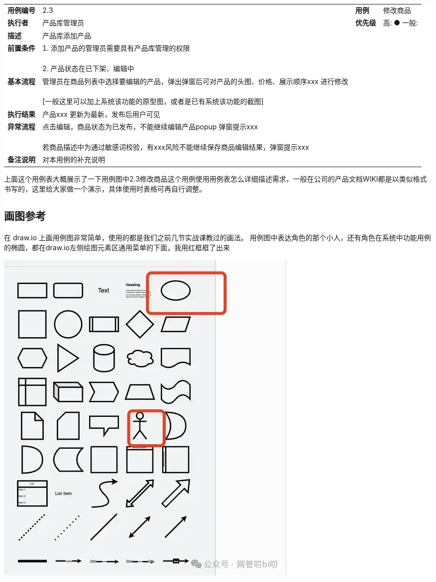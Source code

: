 |   |   |   |   |
|---|---|---|---|
|**用例编号**|2.3|**用例**|修改商品|
|**执行者**|产品库管理员|**优先级**|高: ● 一般:|
|**描述**|产品库添加产品|   |   |
|**前置条件**|1. 添加产品的管理员需要具有产品库管理的权限<br>    <br>2. 产品状态在已下架、编辑中|   |   |
|**基本流程**|管理员在商品列表中选择要编辑的产品，弹出弹窗后可对产品的头图、价格、展示顺序xxx 进行修改<br><br>[一般这里可以加上系统该功能的原型图，或者是已有系统该功能的截图]|   |   |
|**执行结果**|产品xxx 更新为最新，发布后用户可见|   |   |
|**异常流程**|点击编辑，商品状态为已发布，不能继续编辑产品popup 弹窗提示xxx<br><br>若商品描述中为通过敏感词校验，有xxx风险不能继续保存商品编辑结果，弹窗提示xxx|   |   |
|**备注说明**|对本用例的补充说明|   |   |

上面这个用例表大概展示了一下用例图中2.3修改商品这个用例使用用例表怎么详细描述需求，一般在公司的产品文档WIKI都是以类似格式书写的，这里给大家做一个演示，具体使用时表格可再自行调整。

## 画图参考

在 draw.io 上画用例图非常简单，使用的都是我们之前几节实战课教过的画法。 用例图中表达角色的那个小人，还有角色在系统中功能用例的椭圆，都在draw.io左侧绘图元素区通用菜单的下面，我用红框框了出来

![图片](img/15_程序员做项目管理的必备技能（下）/5.jpg)
